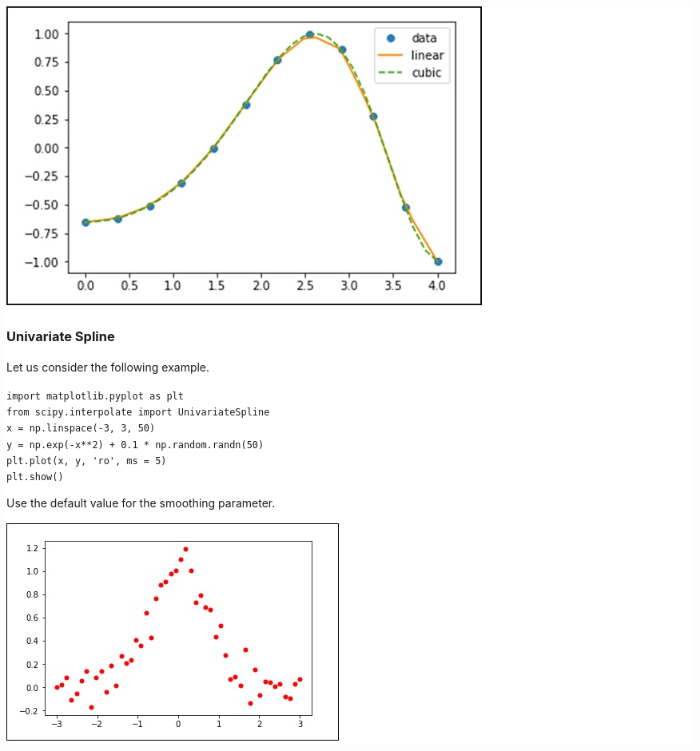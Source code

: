 ![1-D Interpolation](./images/1d_interpolation.jpg)


### Univariate Spline

Let us consider the following example.

```
import matplotlib.pyplot as plt
from scipy.interpolate import UnivariateSpline
x = np.linspace(-3, 3, 50)
y = np.exp(-x**2) + 0.1 * np.random.randn(50)
plt.plot(x, y, 'ro', ms = 5)
plt.show()
```

Use the default value for the smoothing parameter.

![Splines](./images/splines.jpg)
